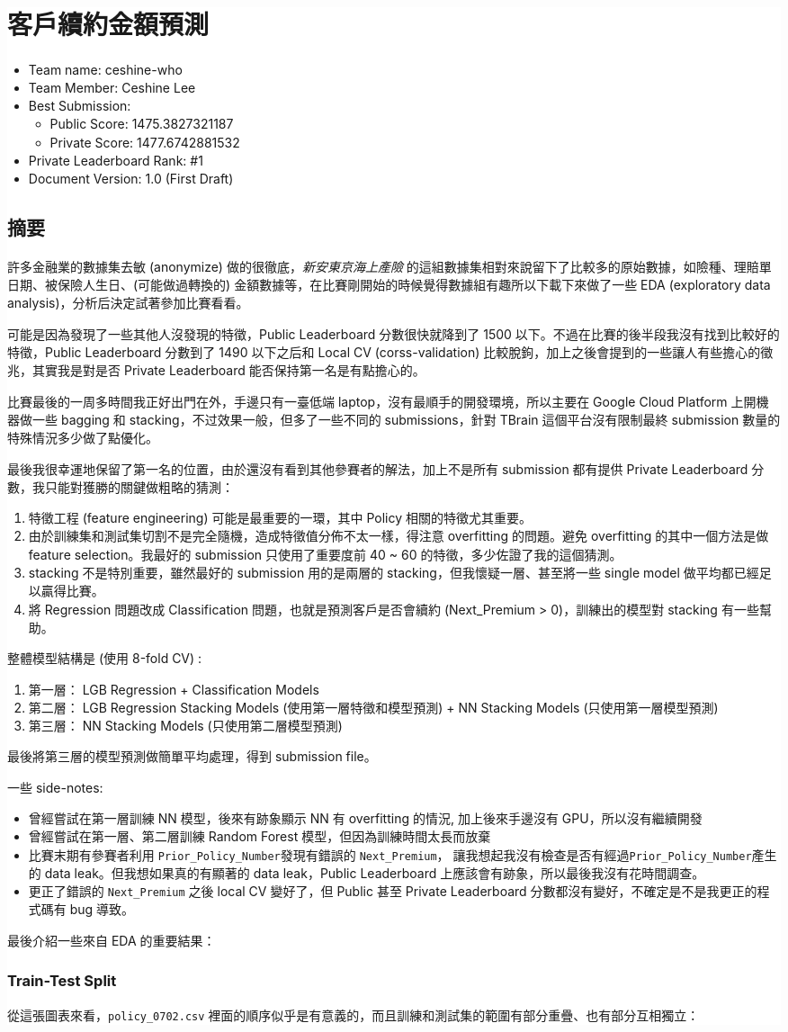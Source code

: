 # 客戶續約金額預測

* Team name: ceshine-who
* Team Member: Ceshine Lee
* Best Submission:
  * Public Score: 1475.3827321187
  * Private Score: 1477.6742881532
* Private Leaderboard Rank: \#1
* Document Version: 1.0 (First Draft)

## 摘要

許多金融業的數據集去敏 (anonymize) 做的很徹底，*新安東京海上產險* 的這組數據集相對來說留下了比較多的原始數據，如險種、理賠單日期、被保險人生日、(可能做過轉換的) 金額數據等，在比賽剛開始的時候覺得數據組有趣所以下載下來做了一些 EDA (exploratory data analysis)，分析后決定試著參加比賽看看。

可能是因為發現了一些其他人沒發現的特徵，Public Leaderboard 分數很快就降到了 1500 以下。不過在比賽的後半段我沒有找到比較好的特徵，Public Leaderboard 分數到了 1490 以下之后和 Local CV (corss-validation) 比較脫鉤，加上之後會提到的一些讓人有些擔心的徵兆，其實我是對是否 Private Leaderboard 能否保持第一名是有點擔心的。

比賽最後的一周多時間我正好出門在外，手邊只有一臺低端 laptop，沒有最順手的開發環境，所以主要在 Google Cloud Platform 上開機器做一些 bagging 和 stacking，不过效果一般，但多了一些不同的 submissions，針對 TBrain 這個平台沒有限制最終 submission 數量的特殊情況多少做了點優化。

最後我很幸運地保留了第一名的位置，由於還沒有看到其他參賽者的解法，加上不是所有 submission 都有提供 Private Leaderboard 分數，我只能對獲勝的關鍵做粗略的猜測：

1. 特徵工程 (feature engineering) 可能是最重要的一環，其中 Policy 相關的特徵尤其重要。
2. 由於訓練集和測試集切割不是完全隨機，造成特徵值分佈不太一樣，得注意 overfitting 的問題。避免 overfitting 的其中一個方法是做 feature selection。我最好的 submission 只使用了重要度前 40 ~ 60 的特徵，多少佐證了我的這個猜測。
3. stacking 不是特別重要，雖然最好的 submission 用的是兩層的 stacking，但我懷疑一層、甚至將一些 single model 做平均都已經足以贏得比賽。
4. 將 Regression 問題改成 Classification 問題，也就是預測客戶是否會續約 (Next_Premium > 0)，訓練出的模型對 stacking 有一些幫助。

整體模型結構是 (使用 8-fold CV) :

1. 第一層： LGB Regression + Classification Models
2. 第二層： LGB Regression Stacking Models (使用第一層特徵和模型預測) + NN Stacking Models (只使用第一層模型預測)
3. 第三層： NN Stacking Models (只使用第二層模型預測)

最後將第三層的模型預測做簡單平均處理，得到 submission file。

一些 side-notes:

* 曾經嘗試在第一層訓練 NN 模型，後來有跡象顯示 NN 有 overfitting 的情況, 加上後來手邊沒有 GPU，所以沒有繼續開發
* 曾經嘗試在第一層、第二層訓練 Random Forest 模型，但因為訓練時間太長而放棄
* 比賽末期有參賽者利用 `Prior_Policy_Number`發現有錯誤的 `Next_Premium`， 讓我想起我沒有檢查是否有經過`Prior_Policy_Number`產生的 data leak。但我想如果真的有顯著的 data leak，Public Leaderboard 上應該會有跡象，所以最後我沒有花時間調查。
* 更正了錯誤的 `Next_Premium` 之後 local CV 變好了，但 Public 甚至 Private Leaderboard 分數都沒有變好，不確定是不是我更正的程式碼有 bug 導致。

最後介紹一些來自 EDA 的重要結果：

### Train-Test Split

從這張圖表來看，`policy_0702.csv` 裡面的順序似乎是有意義的，而且訓練和測試集的範圍有部分重疊、也有部分互相獨立：
